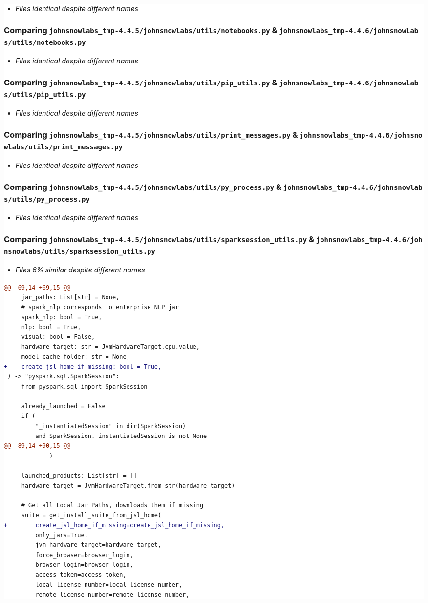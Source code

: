  * *Files identical despite different names*

### Comparing `johnsnowlabs_tmp-4.4.5/johnsnowlabs/utils/notebooks.py` & `johnsnowlabs_tmp-4.4.6/johnsnowlabs/utils/notebooks.py`

 * *Files identical despite different names*

### Comparing `johnsnowlabs_tmp-4.4.5/johnsnowlabs/utils/pip_utils.py` & `johnsnowlabs_tmp-4.4.6/johnsnowlabs/utils/pip_utils.py`

 * *Files identical despite different names*

### Comparing `johnsnowlabs_tmp-4.4.5/johnsnowlabs/utils/print_messages.py` & `johnsnowlabs_tmp-4.4.6/johnsnowlabs/utils/print_messages.py`

 * *Files identical despite different names*

### Comparing `johnsnowlabs_tmp-4.4.5/johnsnowlabs/utils/py_process.py` & `johnsnowlabs_tmp-4.4.6/johnsnowlabs/utils/py_process.py`

 * *Files identical despite different names*

### Comparing `johnsnowlabs_tmp-4.4.5/johnsnowlabs/utils/sparksession_utils.py` & `johnsnowlabs_tmp-4.4.6/johnsnowlabs/utils/sparksession_utils.py`

 * *Files 6% similar despite different names*

```diff
@@ -69,14 +69,15 @@
     jar_paths: List[str] = None,
     # spark_nlp corresponds to enterprise NLP jar
     spark_nlp: bool = True,
     nlp: bool = True,
     visual: bool = False,
     hardware_target: str = JvmHardwareTarget.cpu.value,
     model_cache_folder: str = None,
+    create_jsl_home_if_missing: bool = True,
 ) -> "pyspark.sql.SparkSession":
     from pyspark.sql import SparkSession
 
     already_launched = False
     if (
         "_instantiatedSession" in dir(SparkSession)
         and SparkSession._instantiatedSession is not None
@@ -89,14 +90,15 @@
             )
 
     launched_products: List[str] = []
     hardware_target = JvmHardwareTarget.from_str(hardware_target)
 
     # Get all Local Jar Paths, downloads them if missing
     suite = get_install_suite_from_jsl_home(
+        create_jsl_home_if_missing=create_jsl_home_if_missing,
         only_jars=True,
         jvm_hardware_target=hardware_target,
         force_browser=browser_login,
         browser_login=browser_login,
         access_token=access_token,
         local_license_number=local_license_number,
         remote_license_number=remote_license_number,
```